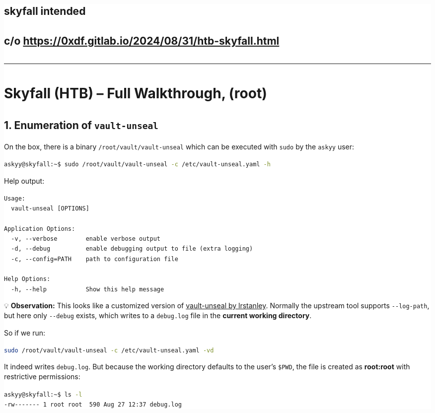 
##
## skyfall intended
## c/o https://0xdf.gitlab.io/2024/08/31/htb-skyfall.html
##


##
##

---

# Skyfall (HTB) – Full Walkthrough, (root)

## 1. Enumeration of `vault-unseal`

On the box, there is a binary `/root/vault/vault-unseal` which can be executed with `sudo` by the `askyy` user:

```bash
askyy@skyfall:~$ sudo /root/vault/vault-unseal -c /etc/vault-unseal.yaml -h
```

Help output:

```
Usage:
  vault-unseal [OPTIONS]

Application Options:
  -v, --verbose        enable verbose output
  -d, --debug          enable debugging output to file (extra logging)
  -c, --config=PATH    path to configuration file

Help Options:
  -h, --help           Show this help message
```

💡 **Observation:** This looks like a customized version of [vault-unseal by lrstanley](https://github.com/lrstanley/vault-unseal). Normally the upstream tool supports `--log-path`, but here only `--debug` exists, which writes to a `debug.log` file in the **current working directory**.

So if we run:

```bash
sudo /root/vault/vault-unseal -c /etc/vault-unseal.yaml -vd
```

It indeed writes `debug.log`. But because the working directory defaults to the user’s `$PWD`, the file is created as **root:root** with restrictive permissions:

```bash
askyy@skyfall:~$ ls -l
-rw------- 1 root root  590 Aug 27 12:37 debug.log
```
